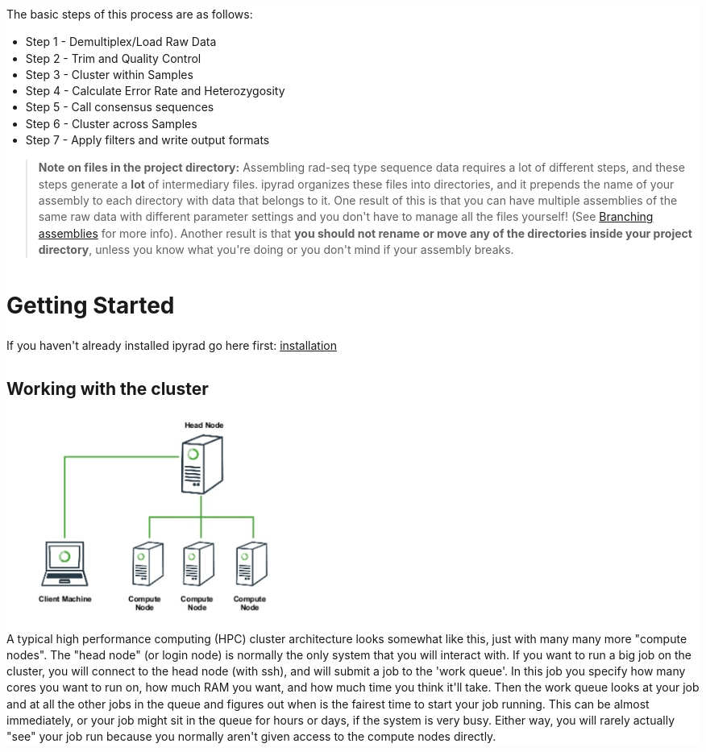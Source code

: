 The basic steps of this process are as follows:

* Step 1 - Demultiplex/Load Raw Data
* Step 2 - Trim and Quality Control
* Step 3 - Cluster within Samples
* Step 4 - Calculate Error Rate and Heterozygosity
* Step 5 - Call consensus sequences
* Step 6 - Cluster across Samples
* Step 7 - Apply filters and write output formats

> **Note on files in the project directory:** Assembling rad-seq type 
sequence data requires a lot of different steps, and these steps 
generate a **lot** of intermediary files. ipyrad organizes these files 
into directories, and it prepends the name of your assembly to each 
directory with data that belongs to it. One result of this is that 
you can have multiple assemblies of the same raw data with different 
parameter settings and you don't have to manage all the files yourself! 
(See [Branching assemblies](https://ipyrad.readthedocs.io/tutorial_advanced_cli.html) for more info). Another
result is that **you should not rename or move any of the directories
inside your project directory**, unless you know what you're doing or
you don't mind if your assembly breaks.

# Getting Started

If you haven't already installed ipyrad go here first: [installation](https://ipyrad.readthedocs.io/installation.html#installation)

## Working with the cluster

![png](02_ipyrad_partI_CLI_files/02_ipyrad_partI_CLI_simple_cluster_architecture.png)

A typical high performance computing (HPC) cluster architecture looks somewhat
like this, just with many many more "compute nodes". The "head node" (or 
login node) is normally the only system that you will interact with. If 
you want to run a big job on the cluster, you will connect to the head node
(with ssh), and will submit a job to the 'work queue'. In this job you
specify how many cores you want to run on, how much RAM you want, and how
much time you think it'll take. Then the work queue looks at your job 
and at all the other jobs in the queue and figures out when is the fairest
time to start your job running. This can be almost immediately, or your 
job might sit in the queue for hours or days, if the system is very busy. 
Either way, you will rarely actually "see" your job run because you 
normally aren't given access to the compute nodes directly. 
